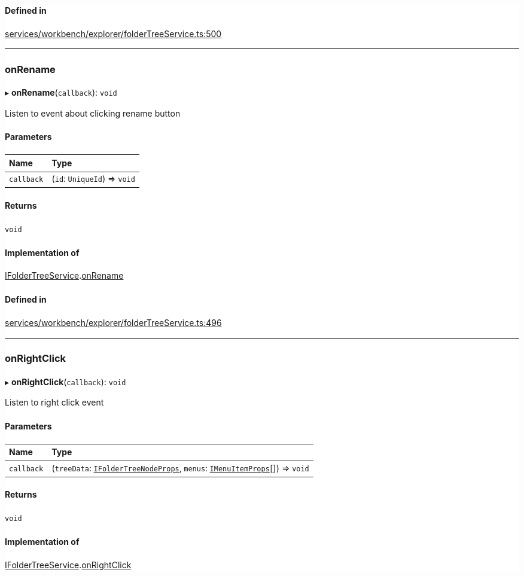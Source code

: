 #### Defined in

[services/workbench/explorer/folderTreeService.ts:500](https://github.com/DTStack/molecule/blob/3e6bc450/src/services/workbench/explorer/folderTreeService.ts#L500)

---

### onRename

▸ **onRename**(`callback`): `void`

Listen to event about clicking rename button

#### Parameters

| Name       | Type                         |
| :--------- | :--------------------------- |
| `callback` | (`id`: `UniqueId`) => `void` |

#### Returns

`void`

#### Implementation of

[IFolderTreeService](../interfaces/molecule.IFolderTreeService).[onRename](../interfaces/molecule.IFolderTreeService#onrename)

#### Defined in

[services/workbench/explorer/folderTreeService.ts:496](https://github.com/DTStack/molecule/blob/3e6bc450/src/services/workbench/explorer/folderTreeService.ts#L496)

---

### onRightClick

▸ **onRightClick**(`callback`): `void`

Listen to right click event

#### Parameters

| Name       | Type                                                                                                                                                                                |
| :--------- | :---------------------------------------------------------------------------------------------------------------------------------------------------------------------------------- |
| `callback` | (`treeData`: [`IFolderTreeNodeProps`](../interfaces/molecule.model.IFolderTreeNodeProps), `menus`: [`IMenuItemProps`](../interfaces/molecule.component.IMenuItemProps)[]) => `void` |

#### Returns

`void`

#### Implementation of

[IFolderTreeService](../interfaces/molecule.IFolderTreeService).[onRightClick](../interfaces/molecule.IFolderTreeService#onrightclick)

